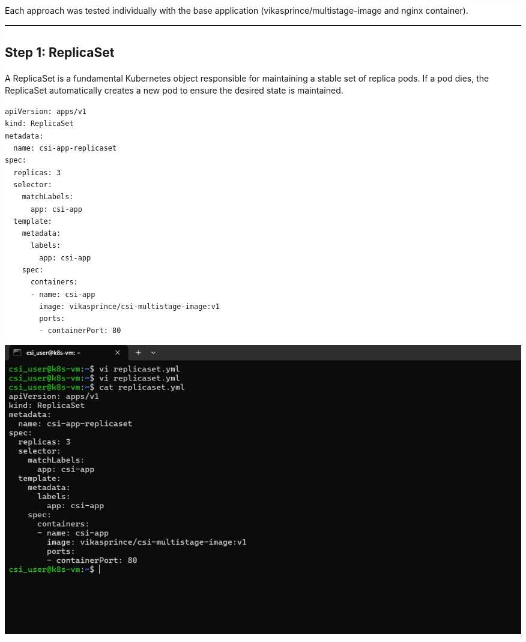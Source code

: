 Each approach was tested individually with the base application (vikasprince/multistage-image and nginx container).

---

## Step 1: ReplicaSet

A ReplicaSet is a fundamental Kubernetes object responsible for maintaining a stable set of replica pods. If a pod dies, the ReplicaSet automatically creates a new pod to ensure the desired state is maintained.


```bash
apiVersion: apps/v1
kind: ReplicaSet
metadata:
  name: csi-app-replicaset
spec:
  replicas: 3
  selector:
    matchLabels:
      app: csi-app
  template:
    metadata:
      labels:
        app: csi-app
    spec:
      containers:
      - name: csi-app
        image: vikasprince/csi-multistage-image:v1
        ports:
        - containerPort: 80
```

![replicaset](./snapshots/replicaset.jpg)
